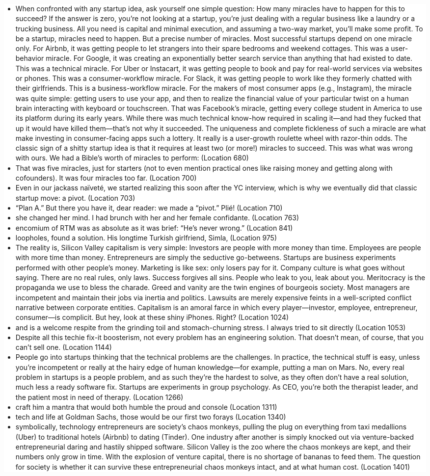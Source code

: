 - When confronted with any startup idea, ask yourself one simple question: How many miracles have to happen for this to succeed? If the answer is zero, you’re not looking at a startup, you’re just dealing with a regular business like a laundry or a trucking business. All you need is capital and minimal execution, and assuming a two-way market, you’ll make some profit. To be a startup, miracles need to happen. But a precise number of miracles. Most successful startups depend on one miracle only. For Airbnb, it was getting people to let strangers into their spare bedrooms and weekend cottages. This was a user-behavior miracle. For Google, it was creating an exponentially better search service than anything that had existed to date. This was a technical miracle. For Uber or Instacart, it was getting people to book and pay for real-world services via websites or phones. This was a consumer-workflow miracle. For Slack, it was getting people to work like they formerly chatted with their girlfriends. This is a business-workflow miracle. For the makers of most consumer apps (e.g., Instagram), the miracle was quite simple: getting users to use your app, and then to realize the financial value of your particular twist on a human brain interacting with keyboard or touchscreen. That was Facebook’s miracle, getting every college student in America to use its platform during its early years. While there was much technical know-how required in scaling it—and had they fucked that up it would have killed them—that’s not why it succeeded. The uniqueness and complete fickleness of such a miracle are what make investing in consumer-facing apps such a lottery. It really is a user-growth roulette wheel with razor-thin odds. The classic sign of a shitty startup idea is that it requires at least two (or more!) miracles to succeed. This was what was wrong with ours. We had a Bible’s worth of miracles to perform: (Location 680)
- That was five miracles, just for starters (not to even mention practical ones like raising money and getting along with cofounders). It was four miracles too far. (Location 700)
- Even in our jackass naïveté, we started realizing this soon after the YC interview, which is why we eventually did that classic startup move: a pivot. (Location 703)
- “Plan A.” But there you have it, dear reader: we made a “pivot.” Plié! (Location 710)
- she changed her mind. I had brunch with her and her female confidante. (Location 763)
- encomium of RTM was as absolute as it was brief: “He’s never wrong.” (Location 841)
- loopholes, found a solution. His longtime Turkish girlfriend, Simla, (Location 975)
- The reality is, Silicon Valley capitalism is very simple: Investors are people with more money than time. Employees are people with more time than money. Entrepreneurs are simply the seductive go-betweens. Startups are business experiments performed with other people’s money. Marketing is like sex: only losers pay for it. Company culture is what goes without saying. There are no real rules, only laws. Success forgives all sins. People who leak to you, leak about you. Meritocracy is the propaganda we use to bless the charade. Greed and vanity are the twin engines of bourgeois society. Most managers are incompetent and maintain their jobs via inertia and politics. Lawsuits are merely expensive feints in a well-scripted conflict narrative between corporate entities. Capitalism is an amoral farce in which every player—investor, employee, entrepreneur, consumer—is complicit. But hey, look at these shiny iPhones. Right? (Location 1024)
- and is a welcome respite from the grinding toil and stomach-churning stress. I always tried to sit directly (Location 1053)
- Despite all this techie fix-it boosterism, not every problem has an engineering solution. That doesn’t mean, of course, that you can’t sell one. (Location 1144)
- People go into startups thinking that the technical problems are the challenges. In practice, the technical stuff is easy, unless you’re incompetent or really at the hairy edge of human knowledge—for example, putting a man on Mars. No, every real problem in startups is a people problem, and as such they’re the hardest to solve, as they often don’t have a real solution, much less a ready software fix. Startups are experiments in group psychology. As CEO, you’re both the therapist leader, and the patient most in need of therapy. (Location 1266)
- craft him a mantra that would both humble the proud and console (Location 1311)
- tech and life at Goldman Sachs, those would be our first two forays (Location 1340)
- symbolically, technology entrepreneurs are society’s chaos monkeys, pulling the plug on everything from taxi medallions (Uber) to traditional hotels (Airbnb) to dating (Tinder). One industry after another is simply knocked out via venture-backed entrepreneurial daring and hastily shipped software. Silicon Valley is the zoo where the chaos monkeys are kept, and their numbers only grow in time. With the explosion of venture capital, there is no shortage of bananas to feed them. The question for society is whether it can survive these entrepreneurial chaos monkeys intact, and at what human cost. (Location 1401)
